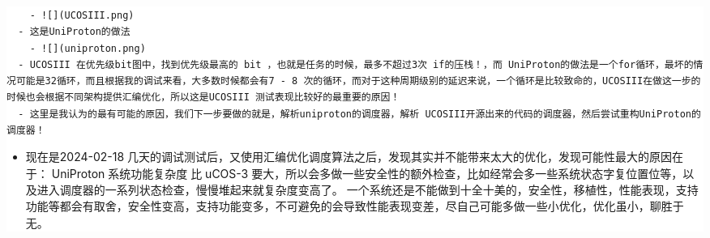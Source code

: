        - ![](UCOSIII.png)
      - 这是UniProton的做法
        - ![](uniproton.png)
      - UCOSIII 在优先级bit图中，找到优先级最高的 bit ，也就是任务的时候，最多不超过3次 if的压栈！，而 UniProton的做法是一个for循环，最坏的情况可能是32循环，而且根据我的调试来看，大多数时候都会有7 - 8 次的循环，而对于这种周期级别的延迟来说，一个循环是比较致命的，UCOSIII在做这一步的时候也会根据不同架构提供汇编优化，所以这是UCOSIII 测试表现比较好的最重要的原因！
      - 这里是我认为的最有可能的原因，我们下一步要做的就是，解析uniproton的调度器，解析 UCOSIII开源出来的代码的调度器，然后尝试重构UniProton的调度器！
  - 现在是2024-02-18 几天的调试测试后，又使用汇编优化调度算法之后，发现其实并不能带来太大的优化，发现可能性最大的原因在于： UniProton 系统功能复杂度 比 uCOS-3 要大，所以会多做一些安全性的额外检查，比如经常会多一些系统状态字复位置位等，以及进入调度器的一系列状态检查，慢慢堆起来就复杂度变高了。  一个系统还是不能做到十全十美的，安全性，移植性，性能表现，支持功能等都会有取舍，安全性变高，支持功能变多，不可避免的会导致性能表现变差，尽自己可能多做一些小优化，优化虽小，聊胜于无。
  
  